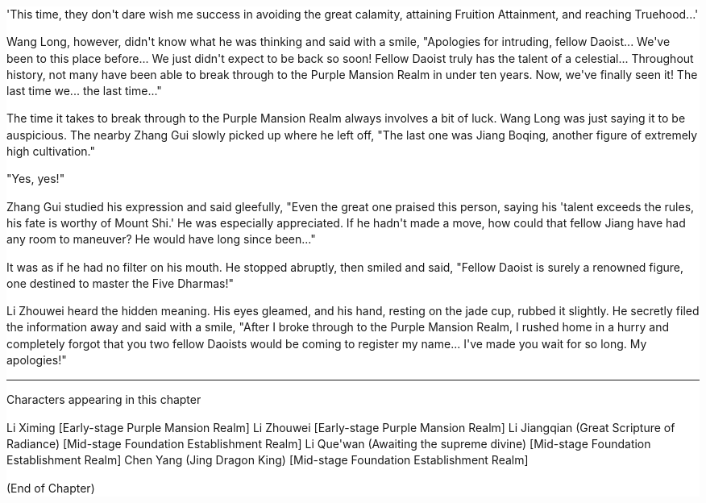 'This time, they don't dare wish me success in avoiding the great calamity, attaining Fruition Attainment, and reaching Truehood...'

Wang Long, however, didn't know what he was thinking and said with a smile, "Apologies for intruding, fellow Daoist... We've been to this place before... We just didn't expect to be back so soon! Fellow Daoist truly has the talent of a celestial... Throughout history, not many have been able to break through to the Purple Mansion Realm in under ten years. Now, we've finally seen it! The last time we... the last time..."

The time it takes to break through to the Purple Mansion Realm always involves a bit of luck. Wang Long was just saying it to be auspicious. The nearby Zhang Gui slowly picked up where he left off, "The last one was Jiang Boqing, another figure of extremely high cultivation."

"Yes, yes!"

Zhang Gui studied his expression and said gleefully, "Even the great one praised this person, saying his 'talent exceeds the rules, his fate is worthy of Mount Shi.' He was especially appreciated. If he hadn't made a move, how could that fellow Jiang have had any room to maneuver? He would have long since been..."

It was as if he had no filter on his mouth. He stopped abruptly, then smiled and said, "Fellow Daoist is surely a renowned figure, one destined to master the Five Dharmas!"

Li Zhouwei heard the hidden meaning. His eyes gleamed, and his hand, resting on the jade cup, rubbed it slightly. He secretly filed the information away and said with a smile, "After I broke through to the Purple Mansion Realm, I rushed home in a hurry and completely forgot that you two fellow Daoists would be coming to register my name... I've made you wait for so long. My apologies!"

---
Characters appearing in this chapter

Li Ximing [Early-stage Purple Mansion Realm]
Li Zhouwei [Early-stage Purple Mansion Realm]
Li Jiangqian (Great Scripture of Radiance) [Mid-stage Foundation Establishment Realm]
Li Que'wan (Awaiting the supreme divine) [Mid-stage Foundation Establishment Realm]
Chen Yang (Jing Dragon King) [Mid-stage Foundation Establishment Realm]

(End of Chapter)